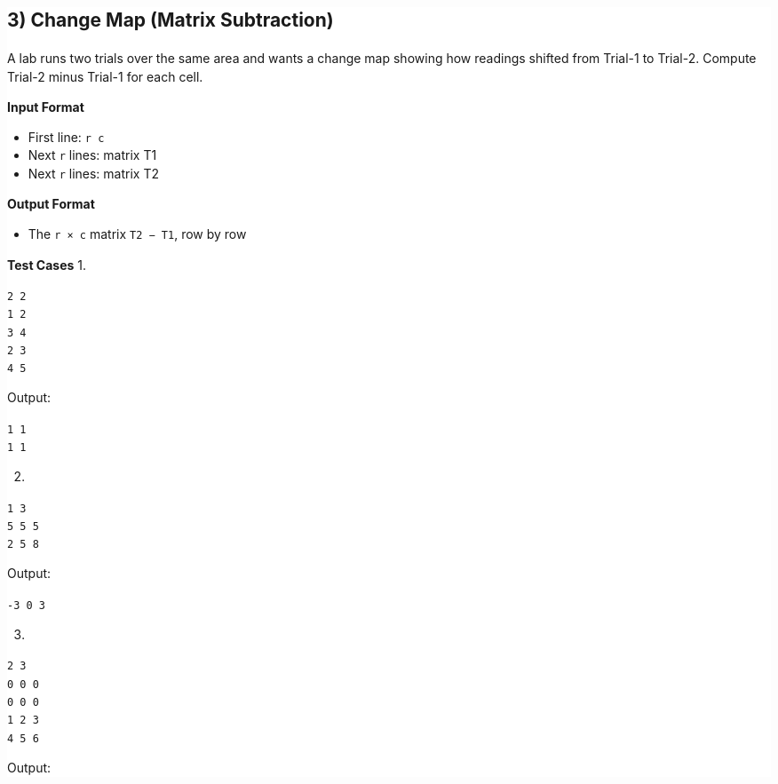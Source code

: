 
## 3) Change Map (Matrix Subtraction)

A lab runs two trials over the same area and wants a change map showing how readings shifted from Trial-1 to Trial-2. Compute Trial-2 minus Trial-1 for each cell.

**Input Format**

* First line: `r c`
* Next `r` lines: matrix T1
* Next `r` lines: matrix T2

**Output Format**

* The `r × c` matrix `T2 − T1`, row by row

**Test Cases**
1.

```
2 2
1 2
3 4
2 3
4 5
```

Output:

```
1 1
1 1
```

2.

```
1 3
5 5 5
2 5 8
```

Output:

```
-3 0 3
```

3.

```
2 3
0 0 0
0 0 0
1 2 3
4 5 6
```

Output:
